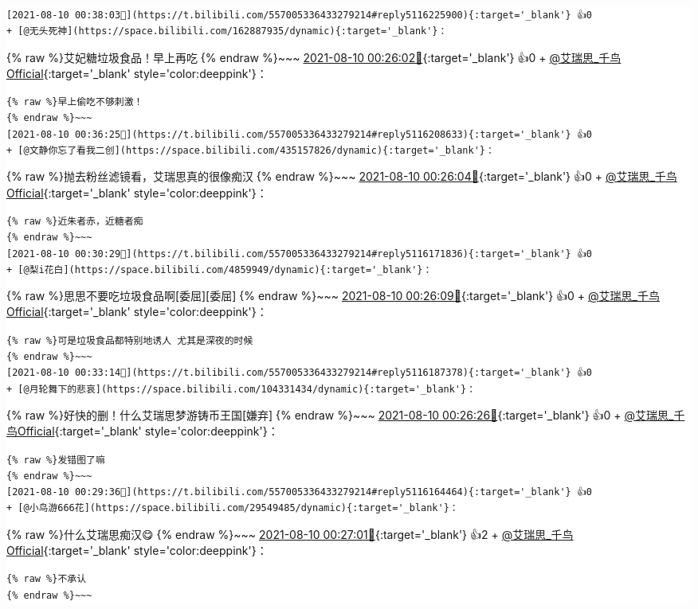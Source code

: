 ~~~
[2021-08-10 00:38:03🔗](https://t.bilibili.com/557005336433279214#reply5116225900){:target='_blank'} 👍0
+ [@无头死神](https://space.bilibili.com/162887935/dynamic){:target='_blank'}：
~~~
{% raw %}艾妃糖垃圾食品！早上再吃
{% endraw %}~~~
[2021-08-10 00:26:02🔗](https://t.bilibili.com/557005336433279214#reply5116146727){:target='_blank'} 👍0
    + [@艾瑞思_千鸟Official](https://space.bilibili.com/1090010845/dynamic){:target='_blank' style='color:deeppink'}：
~~~
{% raw %}早上偷吃不够刺激！
{% endraw %}~~~
[2021-08-10 00:36:25🔗](https://t.bilibili.com/557005336433279214#reply5116208633){:target='_blank'} 👍0
+ [@文静你忘了看我二创](https://space.bilibili.com/435157826/dynamic){:target='_blank'}：
~~~
{% raw %}抛去粉丝滤镜看，艾瑞思真的很像痴汉
{% endraw %}~~~
[2021-08-10 00:26:04🔗](https://t.bilibili.com/557005336433279214#reply5116146823){:target='_blank'} 👍0
    + [@艾瑞思_千鸟Official](https://space.bilibili.com/1090010845/dynamic){:target='_blank' style='color:deeppink'}：
~~~
{% raw %}近朱者赤，近糖者痴
{% endraw %}~~~
[2021-08-10 00:30:29🔗](https://t.bilibili.com/557005336433279214#reply5116171836){:target='_blank'} 👍0
+ [@梨i花白](https://space.bilibili.com/4859949/dynamic){:target='_blank'}：
~~~
{% raw %}思思不要吃垃圾食品啊[委屈][委屈]
{% endraw %}~~~
[2021-08-10 00:26:09🔗](https://t.bilibili.com/557005336433279214#reply5116146991){:target='_blank'} 👍0
    + [@艾瑞思_千鸟Official](https://space.bilibili.com/1090010845/dynamic){:target='_blank' style='color:deeppink'}：
~~~
{% raw %}可是垃圾食品都特别地诱人 尤其是深夜的时候
{% endraw %}~~~
[2021-08-10 00:33:14🔗](https://t.bilibili.com/557005336433279214#reply5116187378){:target='_blank'} 👍0
+ [@月轮舞下的悲哀](https://space.bilibili.com/104331434/dynamic){:target='_blank'}：
~~~
{% raw %}好快的删！什么艾瑞思梦游铸币王国[嫌弃]
{% endraw %}~~~
[2021-08-10 00:26:26🔗](https://t.bilibili.com/557005336433279214#reply5116151029){:target='_blank'} 👍0
    + [@艾瑞思_千鸟Official](https://space.bilibili.com/1090010845/dynamic){:target='_blank' style='color:deeppink'}：
~~~
{% raw %}发错图了嘛
{% endraw %}~~~
[2021-08-10 00:29:36🔗](https://t.bilibili.com/557005336433279214#reply5116164464){:target='_blank'} 👍0
+ [@小鸟游666花](https://space.bilibili.com/29549485/dynamic){:target='_blank'}：
~~~
{% raw %}什么艾瑞思痴汉😋
{% endraw %}~~~
[2021-08-10 00:27:01🔗](https://t.bilibili.com/557005336433279214#reply5116152267){:target='_blank'} 👍2
    + [@艾瑞思_千鸟Official](https://space.bilibili.com/1090010845/dynamic){:target='_blank' style='color:deeppink'}：
~~~
{% raw %}不承认
{% endraw %}~~~
~~~